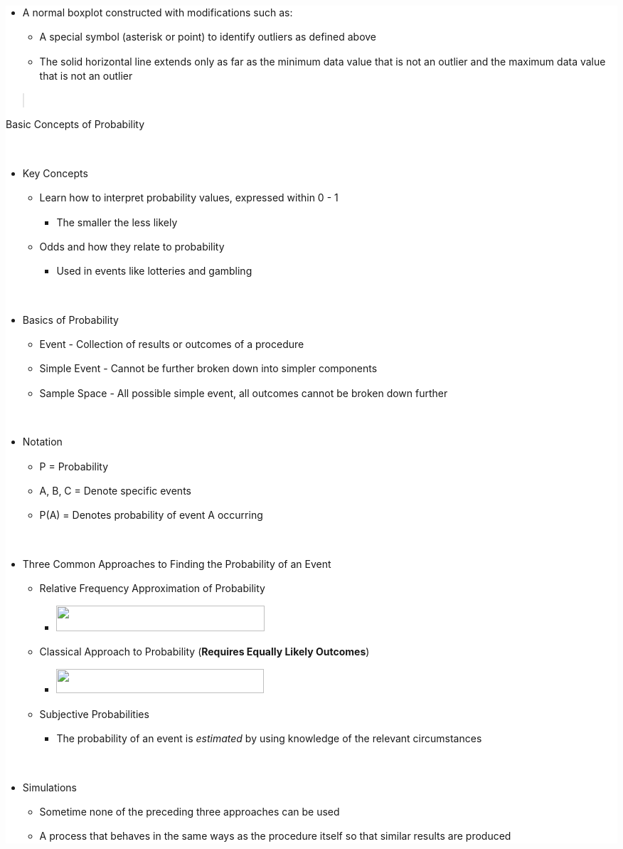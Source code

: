  - A normal boxplot constructed with modifications such as:

    - A special symbol (asterisk or point) to identify outliers as defined above

    - The solid horizontal line extends only as far as the minimum data value that is not an outlier and the maximum data value that is not an outlier

>  

Basic Concepts of Probability

 

- Key Concepts

  - Learn how to interpret probability values, expressed within 0 - 1

    - The smaller the less likely

  - Odds and how they relate to probability

    - Used in events like lotteries and gambling

 

- Basics of Probability

  - Event - Collection of results or outcomes of a procedure

  - Simple Event - Cannot be further broken down into simpler components

  - Sample Space - All possible simple event, all outcomes cannot be broken down further

 

- Notation

  - P = Probability

  - A, B, C = Denote specific events

  - P(A) = Denotes probability of event A occurring

 

- Three Common Approaches to Finding the Probability of an Event

  - Relative Frequency Approximation of Probability

    - <img src="C:\Users\Austin\Desktop\OneNote2MarkDown\Austin&#39;s_Notebook\Quick_Notes/media/image8_2023-10-06T022759.1565598-0700.png" style="width:3.04861in;height:0.36806in" />

  - Classical Approach to Probability (**Requires Equally Likely Outcomes**)

    - <img src="C:\Users\Austin\Desktop\OneNote2MarkDown\Austin&#39;s_Notebook\Quick_Notes/media/image9_2023-10-06T022759.1565598-0700.png" style="width:3.04167in;height:0.35417in" />

  - Subjective Probabilities

    - The probability of an event is *estimated* by using knowledge of the relevant circumstances

 

- Simulations

  - Sometime none of the preceding three approaches can be used

  - A process that behaves in the same ways as the procedure itself so that similar results are produced
